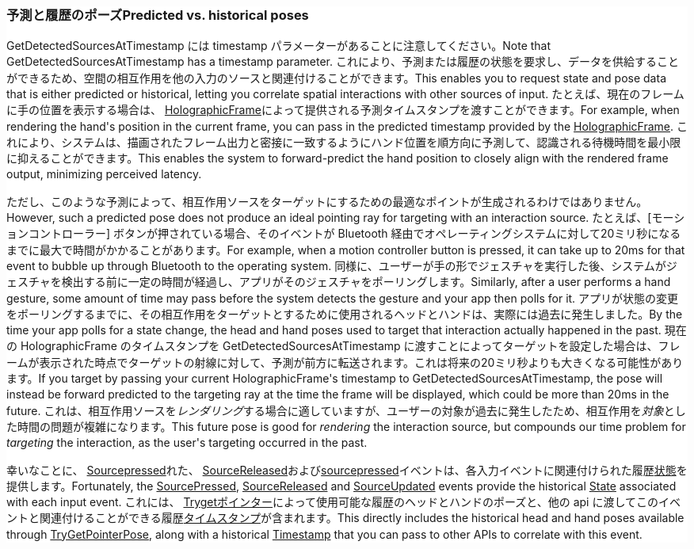 ### <a name="predicted-vs-historical-poses"></a><span data-ttu-id="e6bb1-144">予測と履歴のポーズ</span><span class="sxs-lookup"><span data-stu-id="e6bb1-144">Predicted vs. historical poses</span></span>
<span data-ttu-id="e6bb1-145">GetDetectedSourcesAtTimestamp には timestamp パラメーターがあることに注意してください。</span><span class="sxs-lookup"><span data-stu-id="e6bb1-145">Note that GetDetectedSourcesAtTimestamp has a timestamp parameter.</span></span> <span data-ttu-id="e6bb1-146">これにより、予測または履歴の状態を要求し、データを供給することができるため、空間の相互作用を他の入力のソースと関連付けることができます。</span><span class="sxs-lookup"><span data-stu-id="e6bb1-146">This enables you to request state and pose data that is either predicted or historical, letting you correlate spatial interactions with other sources of input.</span></span> <span data-ttu-id="e6bb1-147">たとえば、現在のフレームに手の位置を表示する場合は、 [HolographicFrame](https://docs.microsoft.com/en-us/uwp/api/windows.graphics.holographic.holographicframe)によって提供される予測タイムスタンプを渡すことができます。</span><span class="sxs-lookup"><span data-stu-id="e6bb1-147">For example, when rendering the hand's position in the current frame, you can pass in the predicted timestamp provided by the [HolographicFrame](https://docs.microsoft.com/en-us/uwp/api/windows.graphics.holographic.holographicframe).</span></span> <span data-ttu-id="e6bb1-148">これにより、システムは、描画されたフレーム出力と密接に一致するようにハンド位置を順方向に予測して、認識される待機時間を最小限に抑えることができます。</span><span class="sxs-lookup"><span data-stu-id="e6bb1-148">This enables the system to forward-predict the hand position to closely align with the rendered frame output, minimizing perceived latency.</span></span>

<span data-ttu-id="e6bb1-149">ただし、このような予測によって、相互作用ソースをターゲットにするための最適なポイントが生成されるわけではありません。</span><span class="sxs-lookup"><span data-stu-id="e6bb1-149">However, such a predicted pose does not produce an ideal pointing ray for targeting with an interaction source.</span></span> <span data-ttu-id="e6bb1-150">たとえば、[モーションコントローラー] ボタンが押されている場合、そのイベントが Bluetooth 経由でオペレーティングシステムに対して20ミリ秒になるまでに最大で時間がかかることがあります。</span><span class="sxs-lookup"><span data-stu-id="e6bb1-150">For example, when a motion controller button is pressed, it can take up to 20ms for that event to bubble up through Bluetooth to the operating system.</span></span> <span data-ttu-id="e6bb1-151">同様に、ユーザーが手の形でジェスチャを実行した後、システムがジェスチャを検出する前に一定の時間が経過し、アプリがそのジェスチャをポーリングします。</span><span class="sxs-lookup"><span data-stu-id="e6bb1-151">Similarly, after a user performs a hand gesture, some amount of time may pass before the system detects the gesture and your app then polls for it.</span></span> <span data-ttu-id="e6bb1-152">アプリが状態の変更をポーリングするまでに、その相互作用をターゲットとするために使用されるヘッドとハンドは、実際には過去に発生しました。</span><span class="sxs-lookup"><span data-stu-id="e6bb1-152">By the time your app polls for a state change, the head and hand poses used to target that interaction actually happened in the past.</span></span> <span data-ttu-id="e6bb1-153">現在の HolographicFrame のタイムスタンプを GetDetectedSourcesAtTimestamp に渡すことによってターゲットを設定した場合は、フレームが表示された時点でターゲットの射線に対して、予測が前方に転送されます。これは将来の20ミリ秒よりも大きくなる可能性があります。</span><span class="sxs-lookup"><span data-stu-id="e6bb1-153">If you target by passing your current HolographicFrame's timestamp to GetDetectedSourcesAtTimestamp, the pose will instead be forward predicted to the targeting ray at the time the frame will be displayed, which could be more than 20ms in the future.</span></span> <span data-ttu-id="e6bb1-154">これは、相互作用ソースを*レンダリング*する場合に適していますが、ユーザーの対象が過去に発生したため、相互作用を*対象*とした時間の問題が複雑になります。</span><span class="sxs-lookup"><span data-stu-id="e6bb1-154">This future pose is good for *rendering* the interaction source, but compounds our time problem for *targeting* the interaction, as the user's targeting occurred in the past.</span></span>

<span data-ttu-id="e6bb1-155">幸いなことに、 [Sourcepressed](https://docs.microsoft.com/en-us/uwp/api/windows.ui.input.spatial.spatialinteractionmanager.sourcepressed)れた、 [SourceReleased](https://docs.microsoft.com/en-us/uwp/api/windows.ui.input.spatial.spatialinteractionmanager.sourcereleased)および[sourcepressed](https://docs.microsoft.com/en-us/uwp/api/windows.ui.input.spatial.spatialinteractionmanager.sourceupdated)イベントは、各入力イベントに関連付けられた履歴[状態](https://docs.microsoft.com/en-us/uwp/api/windows.ui.input.spatial.spatialinteractionsourceeventargs.state)を提供します。</span><span class="sxs-lookup"><span data-stu-id="e6bb1-155">Fortunately, the [SourcePressed](https://docs.microsoft.com/en-us/uwp/api/windows.ui.input.spatial.spatialinteractionmanager.sourcepressed), [SourceReleased](https://docs.microsoft.com/en-us/uwp/api/windows.ui.input.spatial.spatialinteractionmanager.sourcereleased) and [SourceUpdated](https://docs.microsoft.com/en-us/uwp/api/windows.ui.input.spatial.spatialinteractionmanager.sourceupdated) events provide the historical [State](https://docs.microsoft.com/en-us/uwp/api/windows.ui.input.spatial.spatialinteractionsourceeventargs.state) associated with each input event.</span></span>  <span data-ttu-id="e6bb1-156">これには、 [Trygetポインター](https://docs.microsoft.com/en-us/uwp/api/windows.ui.input.spatial.spatialinteractionsourcestate.trygetpointerpose)によって使用可能な履歴のヘッドとハンドのポーズと、他の api に渡してこのイベントと関連付けることができる履歴[タイムスタンプ](https://docs.microsoft.com/en-us/uwp/api/windows.ui.input.spatial.spatialinteractionsourcestate.timestamp)が含まれます。</span><span class="sxs-lookup"><span data-stu-id="e6bb1-156">This directly includes the historical head and hand poses available through [TryGetPointerPose](https://docs.microsoft.com/en-us/uwp/api/windows.ui.input.spatial.spatialinteractionsourcestate.trygetpointerpose), along with a historical [Timestamp](https://docs.microsoft.com/en-us/uwp/api/windows.ui.input.spatial.spatialinteractionsourcestate.timestamp) that you can pass to other APIs to correlate with this event.</span></span>
